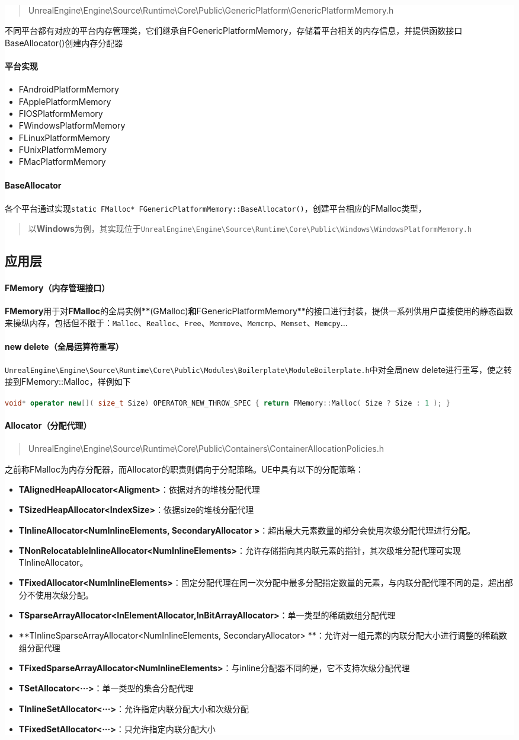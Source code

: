 >UnrealEngine\Engine\Source\Runtime\Core\Public\GenericPlatform\GenericPlatformMemory.h

不同平台都有对应的平台内存管理类，它们继承自FGenericPlatformMemory，存储着平台相关的内存信息，并提供函数接口BaseAllocator()创建内存分配器

#### 平台实现

- FAndroidPlatformMemory
- FApplePlatformMemory
- FIOSPlatformMemory
- FWindowsPlatformMemory
- FLinuxPlatformMemory
- FUnixPlatformMemory
- FMacPlatformMemory

#### BaseAllocator

各个平台通过实现`static FMalloc* FGenericPlatformMemory::BaseAllocator()`，创建平台相应的FMalloc类型，

> 以**Windows**为例，其实现位于`UnrealEngine\Engine\Source\Runtime\Core\Public\Windows\WindowsPlatformMemory.h`

## 应用层

#### FMemory（内存管理接口）

**FMemory**用于对**FMalloc**的全局实例**(GMalloc)**和**FGenericPlatformMemory**的接口进行封装，提供一系列供用户直接使用的静态函数来操纵内存，包括但不限于：`Malloc`、`Realloc`、`Free`、`Memmove`、`Memcmp`、`Memset`、`Memcpy`...

#### new delete（全局运算符重写）

`UnrealEngine\Engine\Source\Runtime\Core\Public\Modules\Boilerplate\ModuleBoilerplate.h`中对全局new delete进行重写，使之转接到FMemory::Malloc，样例如下

```c++
void* operator new[]( size_t Size) OPERATOR_NEW_THROW_SPEC { return FMemory::Malloc( Size ? Size : 1 ); } 
```

#### Allocator（分配代理）

> UnrealEngine\Engine\Source\Runtime\Core\Public\Containers\ContainerAllocationPolicies.h

之前称FMalloc为内存分配器，而Allocator的职责则偏向于分配策略。UE中具有以下的分配策略：

- **TAlignedHeapAllocator\<Aligment>**：依据对齐的堆栈分配代理
- **TSizedHeapAllocator\<IndexSize>**：依据size的堆栈分配代理
- **TInlineAllocator\<NumInlineElements, SecondaryAllocator >**：超出最大元素数量的部分会使用次级分配代理进行分配。

- **TNonRelocatableInlineAllocator\<NumInlineElements>**：允许存储指向其内联元素的指针，其次级堆分配代理可实现TInlineAllocator。
- **TFixedAllocator\<NumInlineElements>**：固定分配代理在同一次分配中最多分配指定数量的元素，与内联分配代理不同的是，超出部分不使用次级分配。  
- **TSparseArrayAllocator\<InElementAllocator,InBitArrayAllocator>**：单一类型的稀疏数组分配代理
- **TInlineSparseArrayAllocator<NumInlineElements, SecondaryAllocator> **：允许对一组元素的内联分配大小进行调整的稀疏数组分配代理
- **TFixedSparseArrayAllocator\<NumInlineElements>**：与inline分配器不同的是，它不支持次级分配代理
- **TSetAllocator<···>**：单一类型的集合分配代理
- **TInlineSetAllocator<···>**：允许指定内联分配大小和次级分配
- **TFixedSetAllocator<···>**：只允许指定内联分配大小
